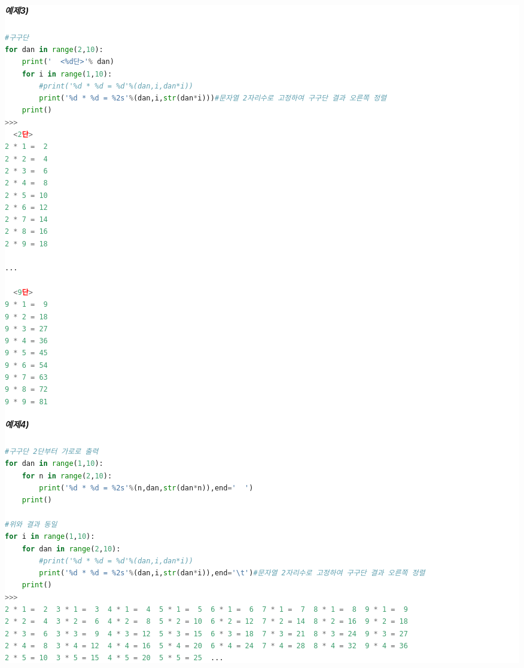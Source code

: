   ##### 예제3)

  ```python
  #구구단
  for dan in range(2,10):
      print('  <%d단>'% dan)
      for i in range(1,10):
          #print('%d * %d = %d'%(dan,i,dan*i))
          print('%d * %d = %2s'%(dan,i,str(dan*i)))#문자열 2자리수로 고정하여 구구단 결과 오른쪽 정렬
      print()
  >>>
    <2단>
  2 * 1 =  2
  2 * 2 =  4
  2 * 3 =  6
  2 * 4 =  8
  2 * 5 = 10
  2 * 6 = 12
  2 * 7 = 14
  2 * 8 = 16
  2 * 9 = 18
  
  ...
  
    <9단>
  9 * 1 =  9
  9 * 2 = 18
  9 * 3 = 27
  9 * 4 = 36
  9 * 5 = 45
  9 * 6 = 54
  9 * 7 = 63
  9 * 8 = 72
  9 * 9 = 81
  ```

  ##### 예제4)

  ```python
  #구구단 2단부터 가로로 출력
  for dan in range(1,10):
      for n in range(2,10):
          print('%d * %d = %2s'%(n,dan,str(dan*n)),end='  ')
      print()
  
  #위와 결과 동일
  for i in range(1,10):
      for dan in range(2,10):
          #print('%d * %d = %d'%(dan,i,dan*i))
          print('%d * %d = %2s'%(dan,i,str(dan*i)),end='\t')#문자열 2자리수로 고정하여 구구단 결과 오른쪽 정렬
      print()
  >>>
  2 * 1 =  2  3 * 1 =  3  4 * 1 =  4  5 * 1 =  5  6 * 1 =  6  7 * 1 =  7  8 * 1 =  8  9 * 1 =  9  
  2 * 2 =  4  3 * 2 =  6  4 * 2 =  8  5 * 2 = 10  6 * 2 = 12  7 * 2 = 14  8 * 2 = 16  9 * 2 = 18  
  2 * 3 =  6  3 * 3 =  9  4 * 3 = 12  5 * 3 = 15  6 * 3 = 18  7 * 3 = 21  8 * 3 = 24  9 * 3 = 27  
  2 * 4 =  8  3 * 4 = 12  4 * 4 = 16  5 * 4 = 20  6 * 4 = 24  7 * 4 = 28  8 * 4 = 32  9 * 4 = 36  
  2 * 5 = 10  3 * 5 = 15  4 * 5 = 20  5 * 5 = 25  ...
  ```
